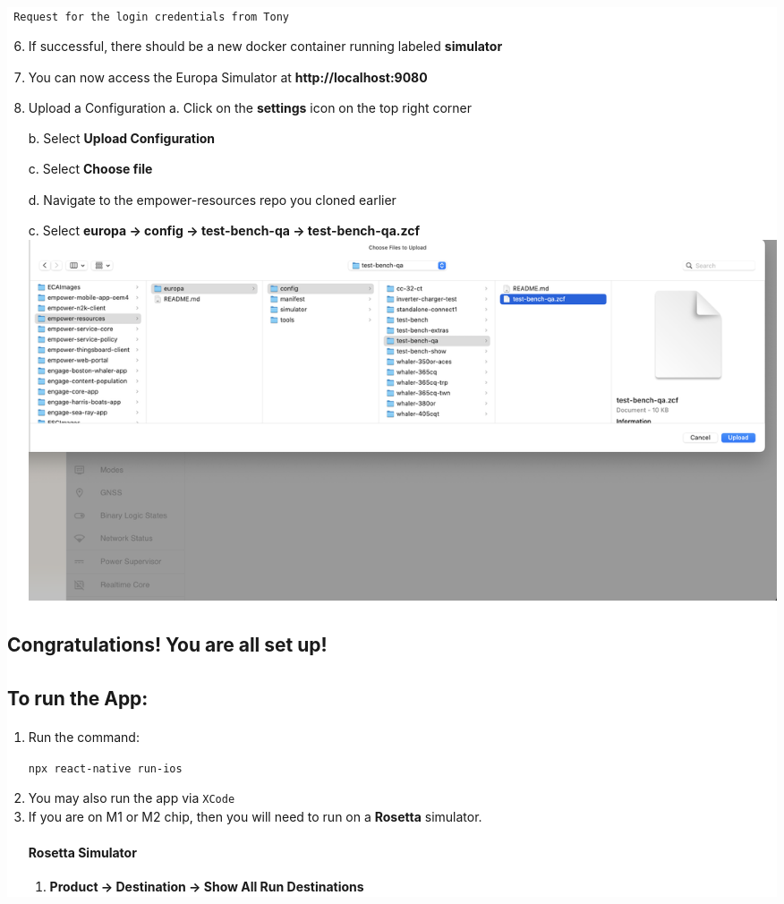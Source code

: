      Request for the login credentials from Tony
  6. If successful, there should be a new docker container running labeled **simulator**
  7. You can now access the Europa Simulator at **http://localhost:9080**
  8. Upload a Configuration
     a. Click on the **settings** icon on the top right corner
     
     b. Select **Upload Configuration**
     
     c. Select **Choose file**
     
     d. Navigate to the empower-resources repo you cloned earlier
     
     c. Select **europa -> config -> test-bench-qa -> test-bench-qa.zcf**
         ![plot](./ECAImages/Europa.png)

## Congratulations! You are all set up!

## To run the App:

1. Run the command:
   ```
   npx react-native run-ios
   ```
2. You may also run the app via `XCode`
3. If you are on M1 or M2 chip, then you will need to run on a **Rosetta** simulator.
   #### Rosetta Simulator
   1. **Product -> Destination -> Show All Run Destinations**
